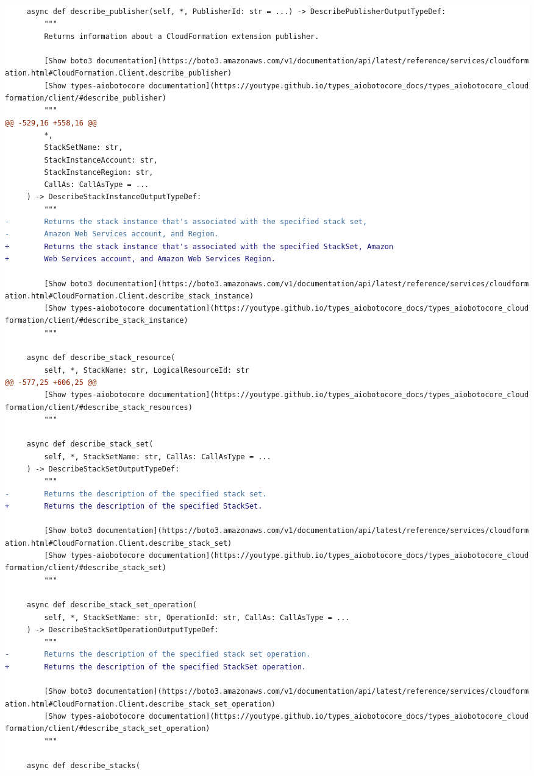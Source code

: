 ```diff
     async def describe_publisher(self, *, PublisherId: str = ...) -> DescribePublisherOutputTypeDef:
         """
         Returns information about a CloudFormation extension publisher.
 
         [Show boto3 documentation](https://boto3.amazonaws.com/v1/documentation/api/latest/reference/services/cloudformation.html#CloudFormation.Client.describe_publisher)
         [Show types-aiobotocore documentation](https://youtype.github.io/types_aiobotocore_docs/types_aiobotocore_cloudformation/client/#describe_publisher)
         """
@@ -529,16 +558,16 @@
         *,
         StackSetName: str,
         StackInstanceAccount: str,
         StackInstanceRegion: str,
         CallAs: CallAsType = ...
     ) -> DescribeStackInstanceOutputTypeDef:
         """
-        Returns the stack instance that's associated with the specified stack set,
-        Amazon Web Services account, and Region.
+        Returns the stack instance that's associated with the specified StackSet, Amazon
+        Web Services account, and Amazon Web Services Region.
 
         [Show boto3 documentation](https://boto3.amazonaws.com/v1/documentation/api/latest/reference/services/cloudformation.html#CloudFormation.Client.describe_stack_instance)
         [Show types-aiobotocore documentation](https://youtype.github.io/types_aiobotocore_docs/types_aiobotocore_cloudformation/client/#describe_stack_instance)
         """
 
     async def describe_stack_resource(
         self, *, StackName: str, LogicalResourceId: str
@@ -577,25 +606,25 @@
         [Show types-aiobotocore documentation](https://youtype.github.io/types_aiobotocore_docs/types_aiobotocore_cloudformation/client/#describe_stack_resources)
         """
 
     async def describe_stack_set(
         self, *, StackSetName: str, CallAs: CallAsType = ...
     ) -> DescribeStackSetOutputTypeDef:
         """
-        Returns the description of the specified stack set.
+        Returns the description of the specified StackSet.
 
         [Show boto3 documentation](https://boto3.amazonaws.com/v1/documentation/api/latest/reference/services/cloudformation.html#CloudFormation.Client.describe_stack_set)
         [Show types-aiobotocore documentation](https://youtype.github.io/types_aiobotocore_docs/types_aiobotocore_cloudformation/client/#describe_stack_set)
         """
 
     async def describe_stack_set_operation(
         self, *, StackSetName: str, OperationId: str, CallAs: CallAsType = ...
     ) -> DescribeStackSetOperationOutputTypeDef:
         """
-        Returns the description of the specified stack set operation.
+        Returns the description of the specified StackSet operation.
 
         [Show boto3 documentation](https://boto3.amazonaws.com/v1/documentation/api/latest/reference/services/cloudformation.html#CloudFormation.Client.describe_stack_set_operation)
         [Show types-aiobotocore documentation](https://youtype.github.io/types_aiobotocore_docs/types_aiobotocore_cloudformation/client/#describe_stack_set_operation)
         """
 
     async def describe_stacks(
```